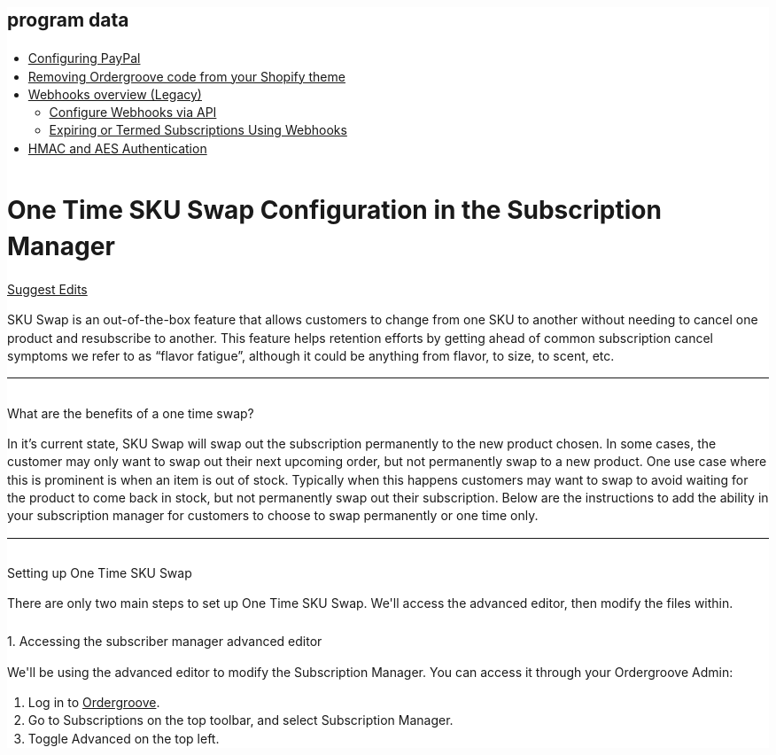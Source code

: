 ## program data

*   [Configuring PayPal](/docs/configuring-paypal)
*   [Removing Ordergroove code from your Shopify theme](/docs/removing-ordergroove-code-from-your-shopify-theme)
*   [Webhooks overview (Legacy)](/docs/via-webhooks)
    *   [Configure Webhooks via API](/docs/configure-webhooks-via-api)
    *   [Expiring or Termed Subscriptions Using Webhooks](/docs/expiring-or-termed-subscriptions-using-webhooks)
*   [HMAC and AES Authentication](/docs/hmac-and-aes-authentication)

# One Time SKU Swap Configuration in the Subscription Manager

[Suggest Edits](/edit/one-time-sku-swap-configuration-in-the-subscription-manager)

SKU Swap is an out-of-the-box feature that allows customers to change from one SKU to another without needing to cancel one product and resubscribe to another. This feature helps retention efforts by getting ahead of common subscription cancel symptoms we refer to as “flavor fatigue”, although it could be anything from flavor, to size, to scent, etc.

* * *

## 

What are the benefits of a one time swap?

[](#what-are-the-benefits-of-a-one-time-swap)

In it’s current state, SKU Swap will swap out the subscription permanently to the new product chosen. In some cases, the customer may only want to swap out their next upcoming order, but not permanently swap to a new product. One use case where this is prominent is when an item is out of stock. Typically when this happens customers may want to swap to avoid waiting for the product to come back in stock, but not permanently swap out their subscription. Below are the instructions to add the ability in your subscription manager for customers to choose to swap permanently or one time only.

* * *

## 

Setting up One Time SKU Swap

[](#setting-up-one-time-sku-swap)

There are only two main steps to set up One Time SKU Swap. We'll access the advanced editor, then modify the files within.

### 

1\. Accessing the subscriber manager advanced editor

[](#1-accessing-the-subscriber-manager-advanced-editor)

We'll be using the advanced editor to modify the Subscription Manager. You can access it through your Ordergroove Admin:

1.  Log in to [Ordergroove](https://rc3.ordergroove.com/).
2.  Go to Subscriptions on the top toolbar, and select Subscription Manager.
3.  Toggle Advanced on the top left.
